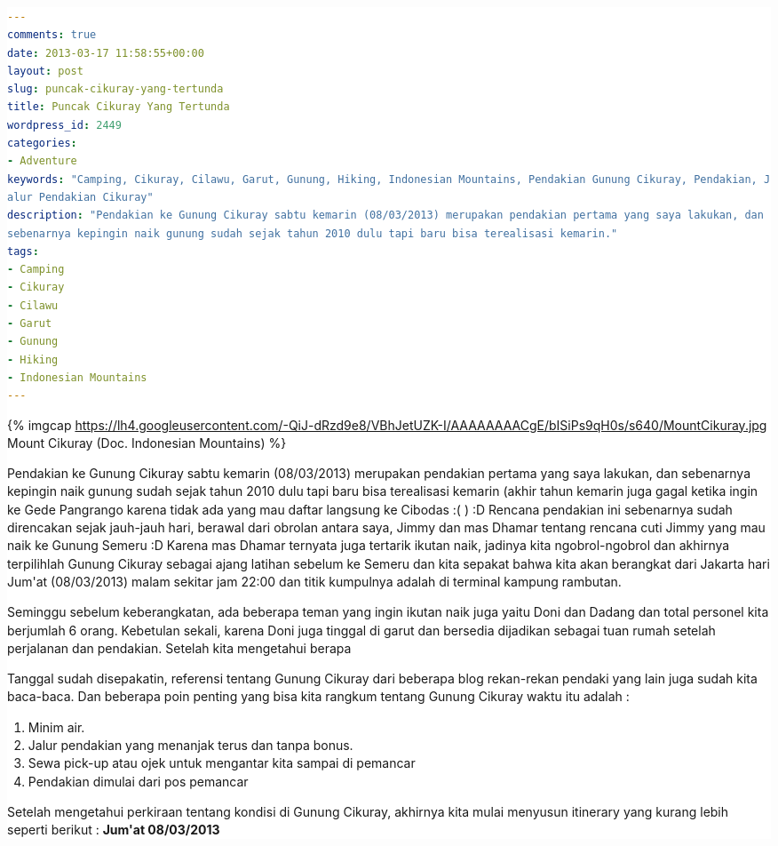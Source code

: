 ```yaml
---
comments: true
date: 2013-03-17 11:58:55+00:00
layout: post
slug: puncak-cikuray-yang-tertunda
title: Puncak Cikuray Yang Tertunda
wordpress_id: 2449
categories:
- Adventure
keywords: "Camping, Cikuray, Cilawu, Garut, Gunung, Hiking, Indonesian Mountains, Pendakian Gunung Cikuray, Pendakian, Jalur Pendakian Cikuray"
description: "Pendakian ke Gunung Cikuray sabtu kemarin (08/03/2013) merupakan pendakian pertama yang saya lakukan, dan sebenarnya kepingin naik gunung sudah sejak tahun 2010 dulu tapi baru bisa terealisasi kemarin."
tags:
- Camping
- Cikuray
- Cilawu
- Garut
- Gunung
- Hiking
- Indonesian Mountains
---
```


{% imgcap https://lh4.googleusercontent.com/-QiJ-dRzd9e8/VBhJetUZK-I/AAAAAAAACgE/bISiPs9qH0s/s640/MountCikuray.jpg Mount Cikuray (Doc. Indonesian Mountains) %}

Pendakian ke Gunung Cikuray sabtu kemarin (08/03/2013) merupakan pendakian pertama yang saya lakukan, dan sebenarnya kepingin naik gunung sudah sejak tahun 2010 dulu tapi baru bisa terealisasi kemarin (akhir tahun kemarin juga gagal ketika ingin ke Gede Pangrango karena tidak ada yang mau daftar langsung ke Cibodas :( ) :D Rencana pendakian ini sebenarnya sudah direncakan sejak jauh-jauh hari, berawal dari obrolan antara saya, Jimmy dan mas Dhamar tentang rencana cuti Jimmy yang mau naik ke Gunung Semeru :D Karena mas Dhamar ternyata juga tertarik ikutan naik, jadinya kita ngobrol-ngobrol dan akhirnya terpilihlah Gunung Cikuray sebagai ajang latihan sebelum ke Semeru dan kita sepakat bahwa kita akan berangkat dari Jakarta hari Jum'at (08/03/2013) malam sekitar jam 22:00 dan titik kumpulnya adalah di terminal kampung rambutan.

Seminggu sebelum keberangkatan, ada beberapa teman yang ingin ikutan naik juga yaitu Doni dan Dadang dan total personel kita berjumlah 6 orang. Kebetulan sekali, karena Doni juga tinggal di garut dan bersedia dijadikan sebagai tuan rumah setelah perjalanan dan pendakian. Setelah kita mengetahui berapa 

Tanggal sudah disepakatin, referensi tentang Gunung Cikuray dari beberapa blog rekan-rekan pendaki yang lain juga sudah kita baca-baca. Dan beberapa poin penting yang bisa kita rangkum tentang Gunung Cikuray waktu itu adalah :

  1. Minim air.
  2. Jalur pendakian yang menanjak terus dan tanpa bonus.
  3. Sewa pick-up atau ojek untuk mengantar kita sampai di pemancar
  4. Pendakian dimulai dari pos pemancar

Setelah mengetahui perkiraan tentang kondisi di Gunung Cikuray, akhirnya kita mulai menyusun itinerary yang kurang lebih seperti berikut :
**Jum'at 08/03/2013**

